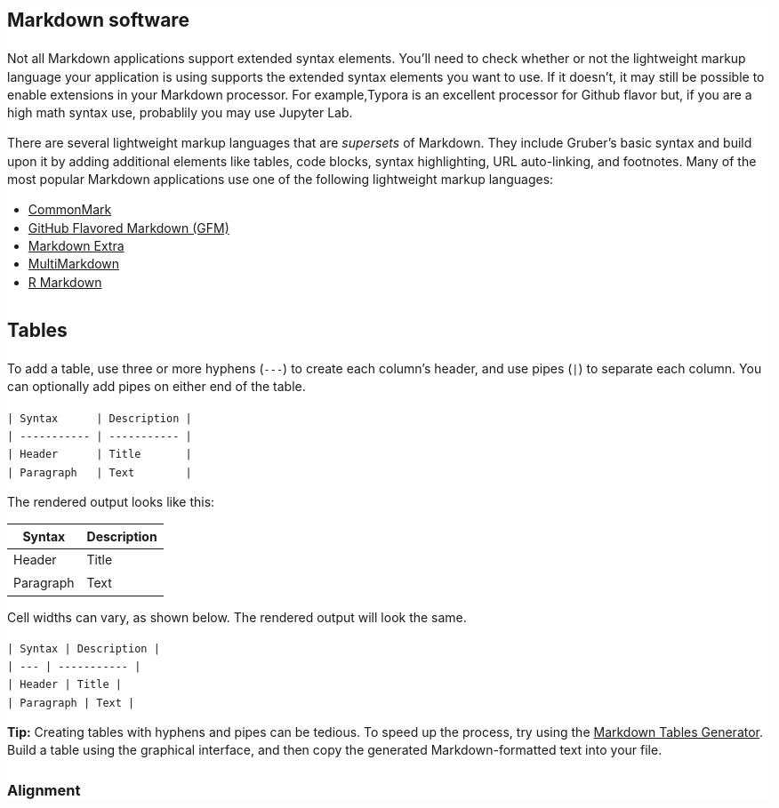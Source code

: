 ## Markdown software

Not all Markdown applications support extended syntax elements. You’ll need to check whether or not the lightweight markup language your application is using supports the extended syntax elements you want to use. If it doesn’t, it may still be possible to enable extensions in your Markdown processor. For example,Typora is an excellent  processor for Github flavor but, if you are a high math syntax use, probablily you may use Jupyter Lab.

There are several lightweight markup languages that are *supersets* of Markdown. They include Gruber’s basic syntax and build upon it by adding additional elements like tables, code blocks, syntax highlighting, URL auto-linking, and footnotes. Many of the most popular Markdown applications use one of the following lightweight markup languages:

- [CommonMark](https://commonmark.org/)
- [GitHub Flavored Markdown (GFM)](https://github.github.com/gfm/)
- [Markdown Extra](https://michelf.ca/projects/php-markdown/extra/)
- [MultiMarkdown](https://fletcherpenney.net/multimarkdown/)
- [R Markdown](https://rmarkdown.rstudio.com/)

## Tables

To add a table, use three or more hyphens (`---`) to create each column’s header, and use pipes (`|`) to separate each column. You can optionally add pipes on either end of the table.

```
| Syntax      | Description |
| ----------- | ----------- |
| Header      | Title       |
| Paragraph   | Text        |
```

The rendered output looks like this:

| Syntax    | Description |
| --------- | ----------- |
| Header    | Title       |
| Paragraph | Text        |

Cell widths can vary, as shown below. The rendered output will look the same.

```
| Syntax | Description |
| --- | ----------- |
| Header | Title |
| Paragraph | Text |
```

 **Tip:** Creating tables with hyphens and pipes can be tedious. To speed up the process, try using the [Markdown Tables Generator](https://www.tablesgenerator.com/markdown_tables). Build a table using the graphical interface, and then copy the generated Markdown-formatted text into your file.

### Alignment
